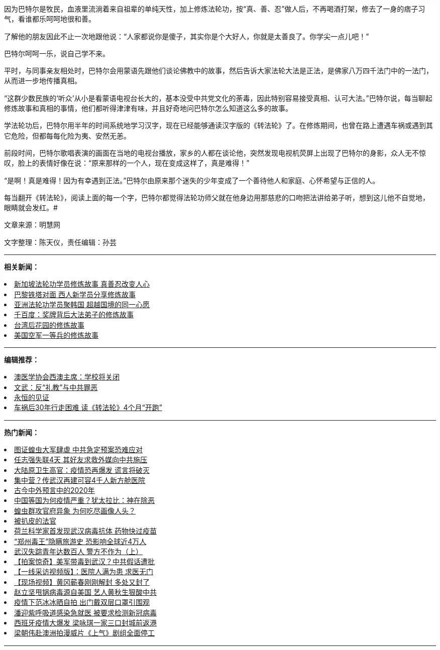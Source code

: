 <p class="p7"><span class="s1">因为巴特尔是牧民，血液里流淌着来自祖辈的单纯天性，加上修炼法轮功，按“真、善、忍”做人后，不再喝酒打架，修去了一身的痞子习气，看谁都乐呵呵地很和善。</span></p>
<p class="p7"><span class="s1">了解他的朋友因此不止一次地跟他说：“人家都说你是傻子，其实你是个大好人，你就是太善良了。你学尖一点儿吧！”</span></p>
<p class="p7"><span class="s1">巴特尔呵呵一乐，说自己学不来。</span></p>
<p class="p7"><span class="s1">平时，与同事亲友相处时，巴特尔会用蒙语先跟他们谈论佛教中的故事，然后告诉大家法轮大法是正法，是佛家八万四千法门中的一法门，从而进一步地传播真相。</span></p>
<p class="p7"><span class="s1">“这群少数民族的‘听众’从小是看蒙语电视台长大的，基本没受中共党文化的荼毒，因此特别容易接受真相、认可大法。”巴特尔说，每当聊起修炼故事和真相的事情，他们都听得津津有味，并且好奇地问巴特尔怎么知道这么多的故事。</span></p>
<p class="p7"><span class="s1">学法轮功后，巴特尔用半年的时间系统地学习汉字，现在已经能够通读汉字版的<ahref="http://gb.falundafa.org/chigb/zfl.md#1"><span class="s2">《转法轮》</span></a>了。在修炼期间，也曾在路上遭遇车祸或遇到其它危险，但都每每化险为夷、安然无恙。</span></p>
<p class="p7"><span class="s1">前段时间，巴特尔歌唱表演的画面在当地的电视台播放，家乡的人都在谈论他，突然发现电视机荧屏上出现了巴特尔的身影，众人无不惊叹，脸上的表情好像在说：“原来那样的一个人，现在变成这样了，真是难得！”</span></p>
<p class="p7"><span class="s1">“是啊！真是难得！因为有幸遇到正法。”巴特尔由原来那个迷失的少年变成了一个善待他人和家庭、心怀希望与正信的人。</span></p>
<p class="p7"><span class="s1">每当翻开《转法轮》，阅读上面的每一个字，巴特尔都觉得法轮功师父就在他身边用那慈悲的口吻把法讲给弟子听，想到这儿他不自觉地，眼睛就会发红。#</span></p>
<p class="p7">文章来源：明慧网</p>
<p class="p7">文字整理：陈天仪，责任编辑：孙芸</p>

<hr>


<strong>相关新闻：</strong>
<li><a href="/gb/19/1/1/n10946163.md#1">新加坡法轮功学员修炼故事 真善忍改变人心</a></li>
<li><a href="/gb/18/10/16/n10786939.md#1">巴黎铁塔对面 西人新学员分享修炼故事</a></li>
<li><a href="/gb/18/10/13/n10781550.md#1">亚洲法轮功学员聚韩国 超越国境的同一心愿</a></li>
<li><a href="/gb/18/8/13/n10634326.md#1">千百度：奖牌背后大法弟子的修炼故事</a></li>
<li><a href="/gb/17/5/24/n9181174.md#1">台湾后花园的修炼故事</a></li>
<li><a href="/gb/17/5/15/n9146477.md#1">美国空军一等兵的修炼故事</a></li>
<hr>


<strong>编辑推荐：</strong>
<li><a href="/gb/20/3/12/n11935263.md#1">澳医学协会西澳主席：学校将关闭</a></li>
<li><a href="/gb/17/12/30/n10007999.md#1" target="_blank">文武：反“礼教”与中共罪恶</a></li><li><a href="https://github.com/tjvrql262/www/blob/master/README.md?dfh#9" target="_blank">永恒的见证</a></li><li><a href="/gb/18/1/4/n10023623.md#1" target="_blank">车祸后30年行走困难 读《转法轮》4个月“开跑”</a></li>
<hr>

<strong>热门新闻：</strong>
<li><a href="/gb/20/3/15/n11942373.md#1">图证蝗虫大军肆虐 中共急定预案恐难应对</a></li>
<li><a href="/gb/20/3/15/n11942675.md#1">任志强失联4天 其好友求救外媒向中共施压</a></li>
<li><a href="/gb/20/3/15/n11942229.md#1">大陆原卫生高官：疫情恐再爆发 谎言将破灭</a></li>
<li><a href="/gb/20/3/15/n11942656.md#1">集中营？传武汉再建可容4千人新方舱医院</a></li>
<li><a href="/gb/20/2/18/n11877949.md#1">古今中外预言中的2020年</a></li>
<li><a href="/gb/20/3/9/n11926997.md#1">中国等国为何疫情严重？犹太拉比：神在除恶</a></li>
<li><a href="/gb/20/2/29/n11905232.md#1">蝗虫群攻官府异象 为何吃尽画像人头？</a></li>
<li><a href="/gb/20/3/9/n11925830.md#1">被扒皮的法官</a></li>
<li><a href="/gb/20/3/14/n11940920.md#1">荷兰科学家首发现武汉病毒抗体 药物快过疫苗</a></li>
<li><a href="/gb/20/3/14/n11940024.md#1">“郑州毒王”隐瞒旅游史 恐影响全球近4万人</a></li>
<li><a href="/gb/20/3/14/n11939304.md#1">武汉失踪青年达数百人 警方不作为（上）</a></li>
<li><a href="/gb/20/3/14/n11939240.md#1">【拍案惊奇】美军带毒到武汉？中共假话遭批</a></li>
<li><a href="/gb/20/3/14/n11940830.md#1">【一线采访视频版】：医院人满为患 求医无门</a></li>
<li><a href="/gb/20/3/15/n11941108.md#1">【现场视频】黄冈蕲春刚刚解封 多处又封了</a></li>
<li><a href="/gb/20/3/15/n11942589.md#1">赵立坚甩锅病毒源自美国 艺人黄秋生狠酸中共</a></li>
<li><a href="/gb/20/3/13/n11938952.md#1">疫情下范冰冰晒自拍 出门戴双层口罩引围观</a></li>
<li><a href="/gb/20/3/15/n11942781.md#1">潘迎紫呼吸道感染急就医 被要求检测新冠病毒</a></li>
<li><a href="/gb/20/3/15/n11942415.md#1">西班牙疫情大爆发 梁咏琪一家三口封城前返港</a></li>
<li><a href="/gb/20/3/13/n11938685.md#1">梁朝伟赴澳洲拍漫威片《上气》剧组全面停工</a></li>
<hr>

